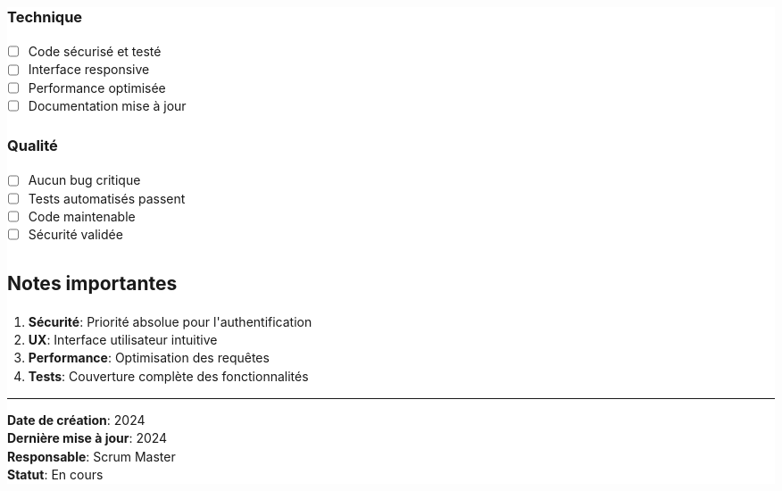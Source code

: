 ### Technique
- [ ] Code sécurisé et testé
- [ ] Interface responsive
- [ ] Performance optimisée
- [ ] Documentation mise à jour

### Qualité
- [ ] Aucun bug critique
- [ ] Tests automatisés passent
- [ ] Code maintenable
- [ ] Sécurité validée

## Notes importantes

1. **Sécurité**: Priorité absolue pour l'authentification
2. **UX**: Interface utilisateur intuitive
3. **Performance**: Optimisation des requêtes
4. **Tests**: Couverture complète des fonctionnalités

---

**Date de création**: 2024  
**Dernière mise à jour**: 2024  
**Responsable**: Scrum Master  
**Statut**: En cours

